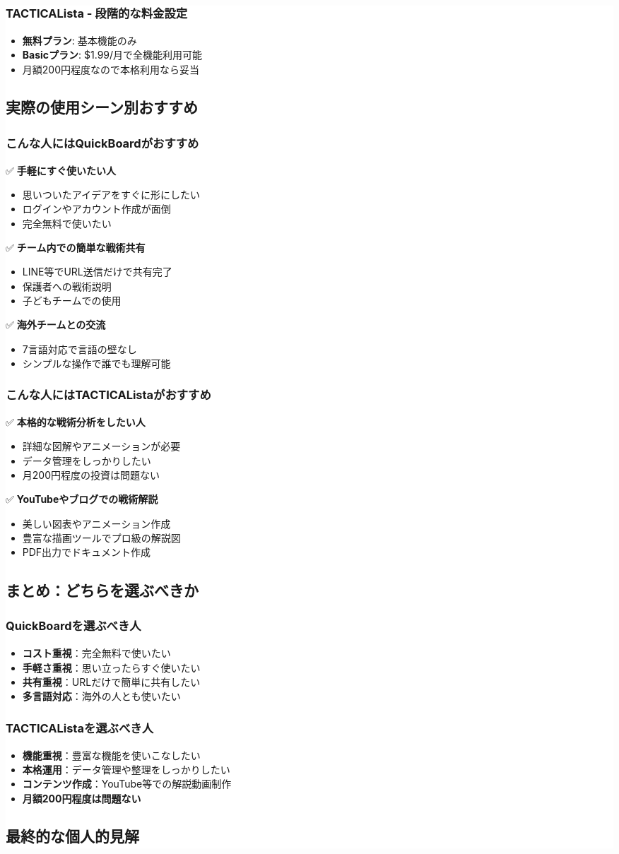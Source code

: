 ### TACTICALista - 段階的な料金設定
- **無料プラン**: 基本機能のみ
- **Basicプラン**: $1.99/月で全機能利用可能
- 月額200円程度なので本格利用なら妥当

## 実際の使用シーン別おすすめ

### こんな人にはQuickBoardがおすすめ

✅ **手軽にすぐ使いたい人**
- 思いついたアイデアをすぐに形にしたい
- ログインやアカウント作成が面倒
- 完全無料で使いたい

✅ **チーム内での簡単な戦術共有**
- LINE等でURL送信だけで共有完了
- 保護者への戦術説明
- 子どもチームでの使用

✅ **海外チームとの交流**
- 7言語対応で言語の壁なし
- シンプルな操作で誰でも理解可能

### こんな人にはTACTICAListaがおすすめ

✅ **本格的な戦術分析をしたい人**
- 詳細な図解やアニメーションが必要
- データ管理をしっかりしたい
- 月200円程度の投資は問題ない

✅ **YouTubeやブログでの戦術解説**
- 美しい図表やアニメーション作成
- 豊富な描画ツールでプロ級の解説図
- PDF出力でドキュメント作成

## まとめ：どちらを選ぶべきか

### QuickBoardを選ぶべき人
- **コスト重視**：完全無料で使いたい
- **手軽さ重視**：思い立ったらすぐ使いたい  
- **共有重視**：URLだけで簡単に共有したい
- **多言語対応**：海外の人とも使いたい

### TACTICAListaを選ぶべき人
- **機能重視**：豊富な機能を使いこなしたい
- **本格運用**：データ管理や整理をしっかりしたい
- **コンテンツ作成**：YouTube等での解説動画制作
- **月額200円程度は問題ない**

## 最終的な個人的見解
